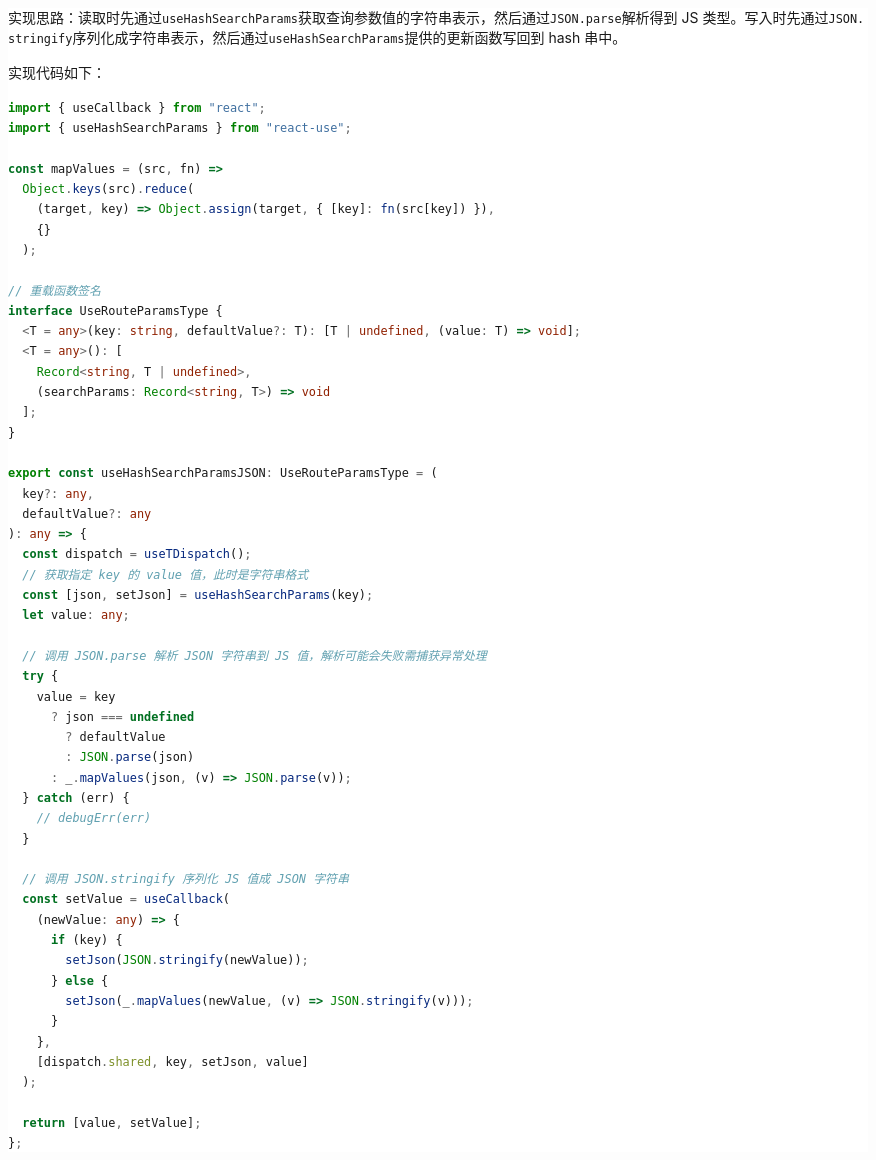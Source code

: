 实现思路：读取时先通过`useHashSearchParams`获取查询参数值的字符串表示，然后通过`JSON.parse`解析得到 JS 类型。写入时先通过`JSON.stringify`序列化成字符串表示，然后通过`useHashSearchParams`提供的更新函数写回到 hash 串中。

实现代码如下：

```ts
import { useCallback } from "react";
import { useHashSearchParams } from "react-use";

const mapValues = (src, fn) =>
  Object.keys(src).reduce(
    (target, key) => Object.assign(target, { [key]: fn(src[key]) }),
    {}
  );

// 重载函数签名
interface UseRouteParamsType {
  <T = any>(key: string, defaultValue?: T): [T | undefined, (value: T) => void];
  <T = any>(): [
    Record<string, T | undefined>,
    (searchParams: Record<string, T>) => void
  ];
}

export const useHashSearchParamsJSON: UseRouteParamsType = (
  key?: any,
  defaultValue?: any
): any => {
  const dispatch = useTDispatch();
  // 获取指定 key 的 value 值，此时是字符串格式
  const [json, setJson] = useHashSearchParams(key);
  let value: any;

  // 调用 JSON.parse 解析 JSON 字符串到 JS 值，解析可能会失败需捕获异常处理
  try {
    value = key
      ? json === undefined
        ? defaultValue
        : JSON.parse(json)
      : _.mapValues(json, (v) => JSON.parse(v));
  } catch (err) {
    // debugErr(err)
  }

  // 调用 JSON.stringify 序列化 JS 值成 JSON 字符串
  const setValue = useCallback(
    (newValue: any) => {
      if (key) {
        setJson(JSON.stringify(newValue));
      } else {
        setJson(_.mapValues(newValue, (v) => JSON.stringify(v)));
      }
    },
    [dispatch.shared, key, setJson, value]
  );

  return [value, setValue];
};
```
